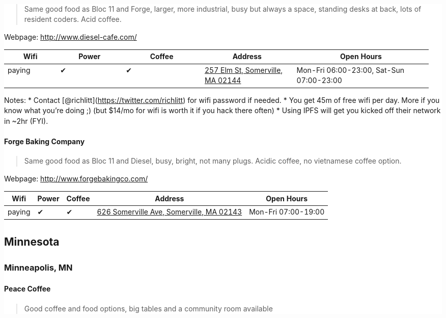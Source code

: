 > Same good food as Bloc 11 and Forge, larger, more industrial, busy but always a space, standing desks at back, lots of resident coders. Acid coffee.

Webpage: http://www.diesel-cafe.com/

<table style="width:97%;"><colgroup><col style="width: 12%" /><col style="width: 15%" /><col style="width: 18%" /><col style="width: 21%" /><col style="width: 31%" /></colgroup><thead><tr class="header"><th>Wifi</th><th>Power</th><th>Coffee</th><th>Address</th><th>Open Hours</th></tr></thead><tbody><tr class="odd"><td>paying</td><td>✔</td><td>✔</td><td><a href="https://goo.gl/maps/a8i57bKwvDz">257 Elm St, Somerville, MA 02144</a></td><td>Mon-Fri 06:00-23:00, Sat-Sun 07:00-23:00</td></tr></tbody></table>

Notes: \* Contact <span class="citation" data-cites="richlitt">\[@richlitt\]</span>(https://twitter.com/richlitt) for wifi password if needed. \* You get 45m of free wifi per day. More if you know what you’re doing ;) (but $14/mo for wifi is worth it if you hack there often) \* Using IPFS will get you kicked off their network in ~2hr (FYI).

#### Forge Baking Company

> Same good food as Bloc 11 and Diesel, busy, bright, not many plugs. Acidic coffee, no vietnamese coffee option.

Webpage: http://www.forgebakingco.com/

<table><thead><tr class="header"><th>Wifi</th><th>Power</th><th>Coffee</th><th>Address</th><th>Open Hours</th></tr></thead><tbody><tr class="odd"><td>paying</td><td>✔</td><td>✔</td><td><a href="https://goo.gl/maps/gKjnLGtTYE62">626 Somerville Ave, Somerville, MA 02143</a></td><td>Mon-Fri 07:00-19:00</td></tr></tbody></table>

## Minnesota <span id="minnesota"></span>

### Minneapolis, MN <span id="minneapolis-mn-"></span>

#### Peace Coffee

> Good coffee and food options, big tables and a community room available

